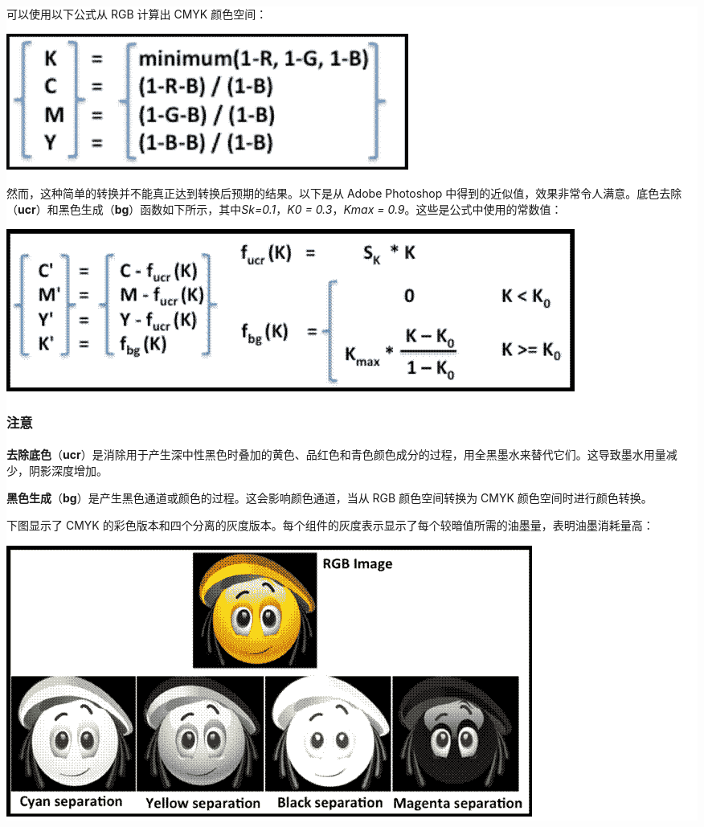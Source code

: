 可以使用以下公式从 RGB 计算出 CMYK 颜色空间：

![还有更多...](img/5527OT_09_12.jpg)

然而，这种简单的转换并不能真正达到转换后预期的结果。以下是从 Adobe Photoshop 中得到的近似值，效果非常令人满意。底色去除（**ucr**）和黑色生成（**bg**）函数如下所示，其中*Sk=0.1*，*K0 = 0.3*，*Kmax = 0.9*。这些是公式中使用的常数值：

![还有更多...](img/5527OT_09_13.jpg)

### 注意

**去除底色**（**ucr**）是消除用于产生深中性黑色时叠加的黄色、品红色和青色颜色成分的过程，用全黑墨水来替代它们。这导致墨水用量减少，阴影深度增加。

**黑色生成**（**bg**）是产生黑色通道或颜色的过程。这会影响颜色通道，当从 RGB 颜色空间转换为 CMYK 颜色空间时进行颜色转换。

下图显示了 CMYK 的彩色版本和四个分离的灰度版本。每个组件的灰度表示显示了每个较暗值所需的油墨量，表明油墨消耗量高：

![还有更多...](img/5527OT_09_14.jpg)
